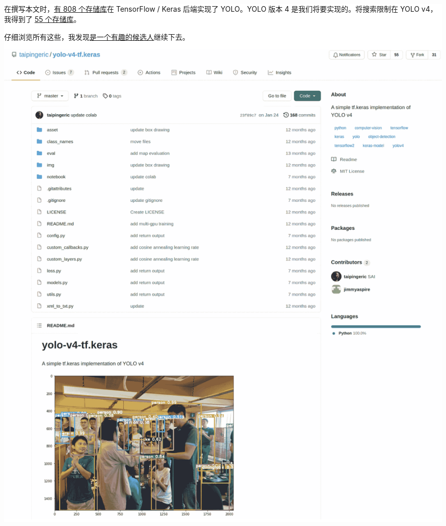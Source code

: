 在撰写本文时，[有 808 个存储库](https://web.archive.org/web/20221117203617/https://github.com/search?q=yolo+keras)在 TensorFlow / Keras 后端实现了 YOLO。YOLO 版本 4 是我们将要实现的。将搜索限制在 YOLO v4，我得到了 [55 个存储库](https://web.archive.org/web/20221117203617/https://github.com/search?q=yolov4+keras)。

仔细浏览所有这些，我发现[是一个有趣的候选人](https://web.archive.org/web/20221117203617/https://github.com/taipingeric/yolo-v4-tf.keras)继续下去。

![](img/63156359654f513e63565d12f7e1295b.png)
